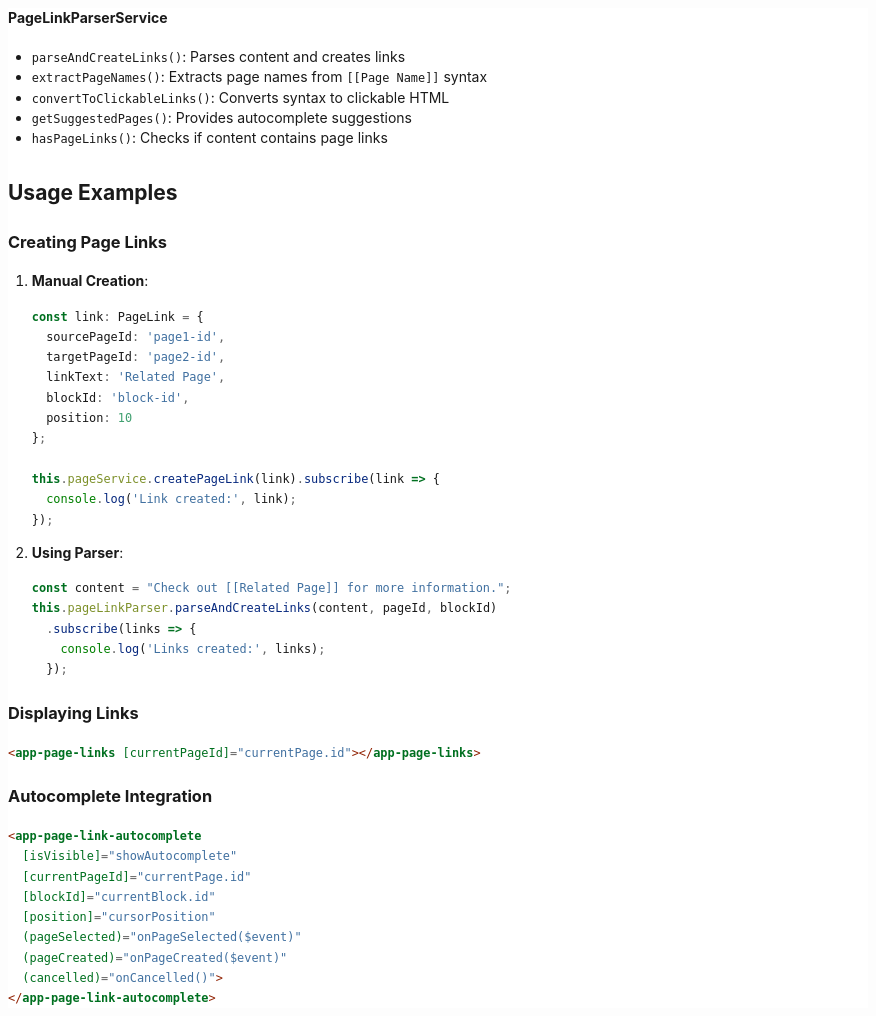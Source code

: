#### PageLinkParserService
- `parseAndCreateLinks()`: Parses content and creates links
- `extractPageNames()`: Extracts page names from `[[Page Name]]` syntax
- `convertToClickableLinks()`: Converts syntax to clickable HTML
- `getSuggestedPages()`: Provides autocomplete suggestions
- `hasPageLinks()`: Checks if content contains page links

## Usage Examples

### Creating Page Links

1. **Manual Creation**:
   ```typescript
   const link: PageLink = {
     sourcePageId: 'page1-id',
     targetPageId: 'page2-id',
     linkText: 'Related Page',
     blockId: 'block-id',
     position: 10
   };
   
   this.pageService.createPageLink(link).subscribe(link => {
     console.log('Link created:', link);
   });
   ```

2. **Using Parser**:
   ```typescript
   const content = "Check out [[Related Page]] for more information.";
   this.pageLinkParser.parseAndCreateLinks(content, pageId, blockId)
     .subscribe(links => {
       console.log('Links created:', links);
     });
   ```

### Displaying Links

```html
<app-page-links [currentPageId]="currentPage.id"></app-page-links>
```

### Autocomplete Integration

```html
<app-page-link-autocomplete
  [isVisible]="showAutocomplete"
  [currentPageId]="currentPage.id"
  [blockId]="currentBlock.id"
  [position]="cursorPosition"
  (pageSelected)="onPageSelected($event)"
  (pageCreated)="onPageCreated($event)"
  (cancelled)="onCancelled()">
</app-page-link-autocomplete>
```
